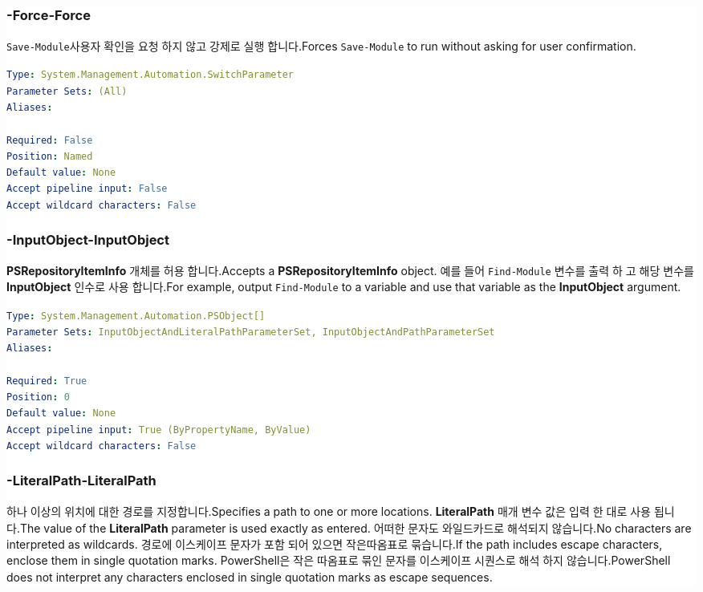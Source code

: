 ### <span data-ttu-id="5cfbd-150">-Force</span><span class="sxs-lookup"><span data-stu-id="5cfbd-150">-Force</span></span>

<span data-ttu-id="5cfbd-151">`Save-Module`사용자 확인을 요청 하지 않고 강제로 실행 합니다.</span><span class="sxs-lookup"><span data-stu-id="5cfbd-151">Forces `Save-Module` to run without asking for user confirmation.</span></span>

```yaml
Type: System.Management.Automation.SwitchParameter
Parameter Sets: (All)
Aliases:

Required: False
Position: Named
Default value: None
Accept pipeline input: False
Accept wildcard characters: False
```

### <span data-ttu-id="5cfbd-152">-InputObject</span><span class="sxs-lookup"><span data-stu-id="5cfbd-152">-InputObject</span></span>

<span data-ttu-id="5cfbd-153">**PSRepositoryItemInfo** 개체를 허용 합니다.</span><span class="sxs-lookup"><span data-stu-id="5cfbd-153">Accepts a **PSRepositoryItemInfo** object.</span></span> <span data-ttu-id="5cfbd-154">예를 들어 `Find-Module` 변수를 출력 하 고 해당 변수를 **InputObject** 인수로 사용 합니다.</span><span class="sxs-lookup"><span data-stu-id="5cfbd-154">For example, output `Find-Module` to a variable and use that variable as the **InputObject** argument.</span></span>

```yaml
Type: System.Management.Automation.PSObject[]
Parameter Sets: InputObjectAndLiteralPathParameterSet, InputObjectAndPathParameterSet
Aliases:

Required: True
Position: 0
Default value: None
Accept pipeline input: True (ByPropertyName, ByValue)
Accept wildcard characters: False
```

### <span data-ttu-id="5cfbd-155">-LiteralPath</span><span class="sxs-lookup"><span data-stu-id="5cfbd-155">-LiteralPath</span></span>

<span data-ttu-id="5cfbd-156">하나 이상의 위치에 대한 경로를 지정합니다.</span><span class="sxs-lookup"><span data-stu-id="5cfbd-156">Specifies a path to one or more locations.</span></span> <span data-ttu-id="5cfbd-157">**LiteralPath** 매개 변수 값은 입력 한 대로 사용 됩니다.</span><span class="sxs-lookup"><span data-stu-id="5cfbd-157">The value of the **LiteralPath** parameter is used exactly as entered.</span></span> <span data-ttu-id="5cfbd-158">어떠한 문자도 와일드카드로 해석되지 않습니다.</span><span class="sxs-lookup"><span data-stu-id="5cfbd-158">No characters are interpreted as wildcards.</span></span> <span data-ttu-id="5cfbd-159">경로에 이스케이프 문자가 포함 되어 있으면 작은따옴표로 묶습니다.</span><span class="sxs-lookup"><span data-stu-id="5cfbd-159">If the path includes escape characters, enclose them in single quotation marks.</span></span> <span data-ttu-id="5cfbd-160">PowerShell은 작은 따옴표로 묶인 문자를 이스케이프 시퀀스로 해석 하지 않습니다.</span><span class="sxs-lookup"><span data-stu-id="5cfbd-160">PowerShell does not interpret any characters enclosed in single quotation marks as escape sequences.</span></span>
